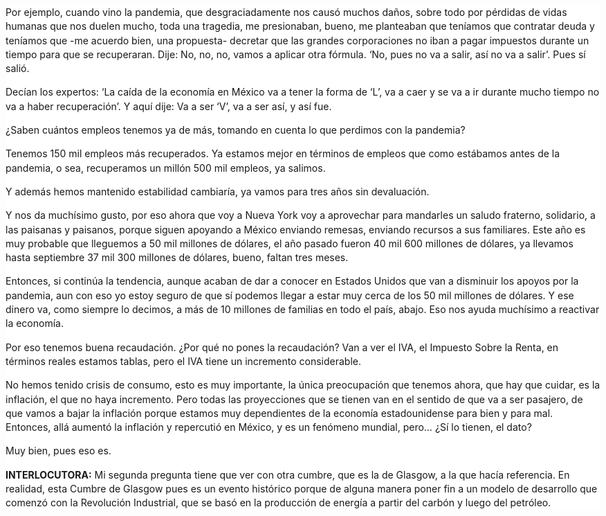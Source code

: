 Por ejemplo, cuando vino la pandemia, que desgraciadamente nos causó muchos
daños, sobre todo por pérdidas de vidas humanas que nos duelen mucho, toda una
tragedia, me presionaban, bueno, me planteaban que teníamos que contratar
deuda y teníamos que -me acuerdo bien, una propuesta- decretar que las grandes
corporaciones no iban a pagar impuestos durante un tiempo para que se
recuperaran. Dije: No, no, no, vamos a aplicar otra fórmula. ‘No, pues no va a
salir, así no va a salir’. Pues sí salió.

Decían los expertos: ‘La caída de la economía en México va a tener la forma de
‘L’, va a caer y se va a ir durante mucho tiempo no va a haber recuperación’.
Y aquí dije: Va a ser ‘V’, va a ser así, y así fue.

¿Saben cuántos empleos tenemos ya de más, tomando en cuenta lo que perdimos
con la pandemia?

Tenemos 150 mil empleos más recuperados. Ya estamos mejor en términos de
empleos que como estábamos antes de la pandemia, o sea, recuperamos un millón
500 mil empleos, ya salimos.

Y además hemos mantenido estabilidad cambiaría, ya vamos para tres años sin
devaluación.

Y nos da muchísimo gusto, por eso ahora que voy a Nueva York voy a aprovechar
para mandarles un saludo fraterno, solidario, a las paisanas y paisanos,
porque siguen apoyando a México enviando remesas, enviando recursos a sus
familiares. Este año es muy probable que lleguemos a 50 mil millones de
dólares, el año pasado fueron 40 mil 600 millones de dólares, ya llevamos
hasta septiembre 37 mil 300 millones de dólares, bueno, faltan tres meses.

Entonces, si continúa la tendencia, aunque acaban de dar a conocer en Estados
Unidos que van a disminuir los apoyos por la pandemia, aun con eso yo estoy
seguro de que sí podemos llegar a estar muy cerca de los 50 mil millones de
dólares. Y ese dinero va, como siempre lo decimos, a más de 10 millones de
familias en todo el país, abajo. Eso nos ayuda muchísimo a reactivar la
economía.

Por eso tenemos buena recaudación. ¿Por qué no pones la recaudación? Van a ver
el IVA, el Impuesto Sobre la Renta, en términos reales estamos tablas, pero el
IVA tiene un incremento considerable.

No hemos tenido crisis de consumo, esto es muy importante, la única
preocupación que tenemos ahora, que hay que cuidar, es la inflación, el que no
haya incremento. Pero todas las proyecciones que se tienen van en el sentido
de que va a ser pasajero, de que vamos a bajar la inflación porque estamos muy
dependientes de la economía estadounidense para bien y para mal. Entonces,
allá aumentó la inflación y repercutió en México, y es un fenómeno mundial,
pero… ¿Sí lo tienen, el dato?

Muy bien, pues eso es.

**INTERLOCUTORA:** Mi segunda pregunta tiene que ver con otra cumbre, que es
la de Glasgow, a la que hacía referencia. En realidad, esta Cumbre de Glasgow
pues es un evento histórico porque de alguna manera poner fin a un modelo de
desarrollo que comenzó con la Revolución Industrial, que se basó en la
producción de energía a partir del carbón y luego del petróleo.
